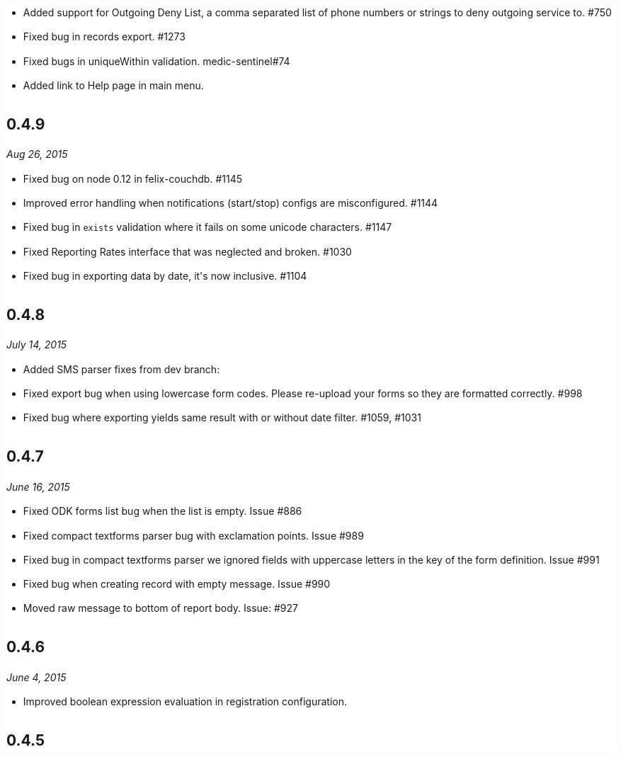 - Added support for Outgoing Deny List, a comma separated list of phone numbers
  or strings to deny outgoing service to. #750

- Fixed bug in records export. #1273

- Fixed bugs in uniqueWithin validation. medic-sentinel#74

- Added link to Help page in main menu.

## 0.4.9

_Aug 26, 2015_

- Fixed bug on node 0.12 in felix-couchdb. #1145

- Improved error handling when notifications (start/stop) configs are
  misconfigured. #1144

- Fixed bug in `exists` validation where it fails on some unicode characters. #1147

- Fixed Reporting Rates interface that was neglected and broken. #1030

- Fixed bug in exporting data by date, it's now inclusive. #1104

## 0.4.8

_July 14, 2015_

- Added SMS parser fixes from dev branch:


- Fixed export bug when using lowercase form codes. Please re-upload your forms
  so they are formatted correctly. #998

- Fixed bug where exporting yields same result with or without date
  filter. #1059, #1031

## 0.4.7

_June 16, 2015_

- Fixed ODK forms list bug when the list is empty. Issue #886

- Fixed compact textforms parser bug with exclamation points. Issue #989

- Fixed bug in compact textforms parser we ignored fields with uppercase
  letters in the key of the form definition. Issue #991

- Fixed bug when creating record with empty message. Issue #990

- Moved raw message to bottom of report body. Issue: #927

## 0.4.6

_June 4, 2015_

- Improved boolean expression evaluation in registration configuration.

## 0.4.5
